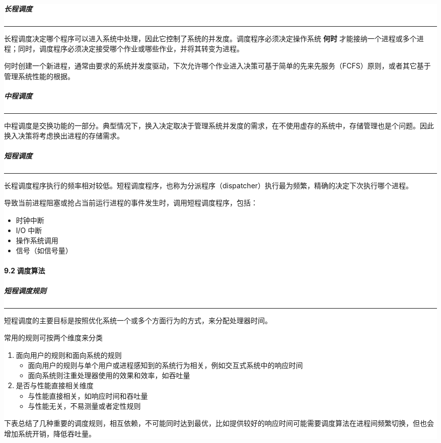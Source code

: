 ##### 长程调度

---

长程调度决定哪个程序可以进入系统中处理，因此它控制了系统的并发度。调度程序必须决定操作系统 **何时** 才能接纳一个进程或多个进程；同时，调度程序必须决定接受哪个作业或哪些作业，并将其转变为进程。

何时创建一个新进程，通常由要求的系统并发度驱动，下次允许哪个作业进入决策可基于简单的先来先服务（FCFS）原则，或者其它基于管理系统性能的根据。

##### 中程调度

---

中程调度是交换功能的一部分。典型情况下，换入决定取决于管理系统并发度的需求，在不使用虚存的系统中，存储管理也是个问题。因此换入决策将考虑换出进程的存储需求。

##### 短程调度

---

长程调度程序执行的频率相对较低。短程调度程序，也称为分派程序（dispatcher）执行最为频繁，精确的决定下次执行哪个进程。

导致当前进程阻塞或抢占当前运行进程的事件发生时，调用短程调度程序，包括：

- 时钟中断
- I/O 中断
- 操作系统调用
- 信号（如信号量）



#### 9.2 调度算法

##### 短程调度规则

---

短程调度的主要目标是按照优化系统一个或多个方面行为的方式，来分配处理器时间。

常用的规则可按两个维度来分类

1. 面向用户的规则和面向系统的规则
	- 面向用户的规则与单个用户或进程感知到的系统行为相关，例如交互式系统中的响应时间
	- 面向系统则注重处理器使用的效果和效率，如吞吐量
2. 是否与性能直接相关维度
	- 与性能直接相关，如响应时间和吞吐量
	- 与性能无关，不易测量或者定性规则

下表总结了几种重要的调度规则，相互依赖，不可能同时达到最优，比如提供较好的响应时间可能需要调度算法在进程间频繁切换，但也会增加系统开销，降低吞吐量。
